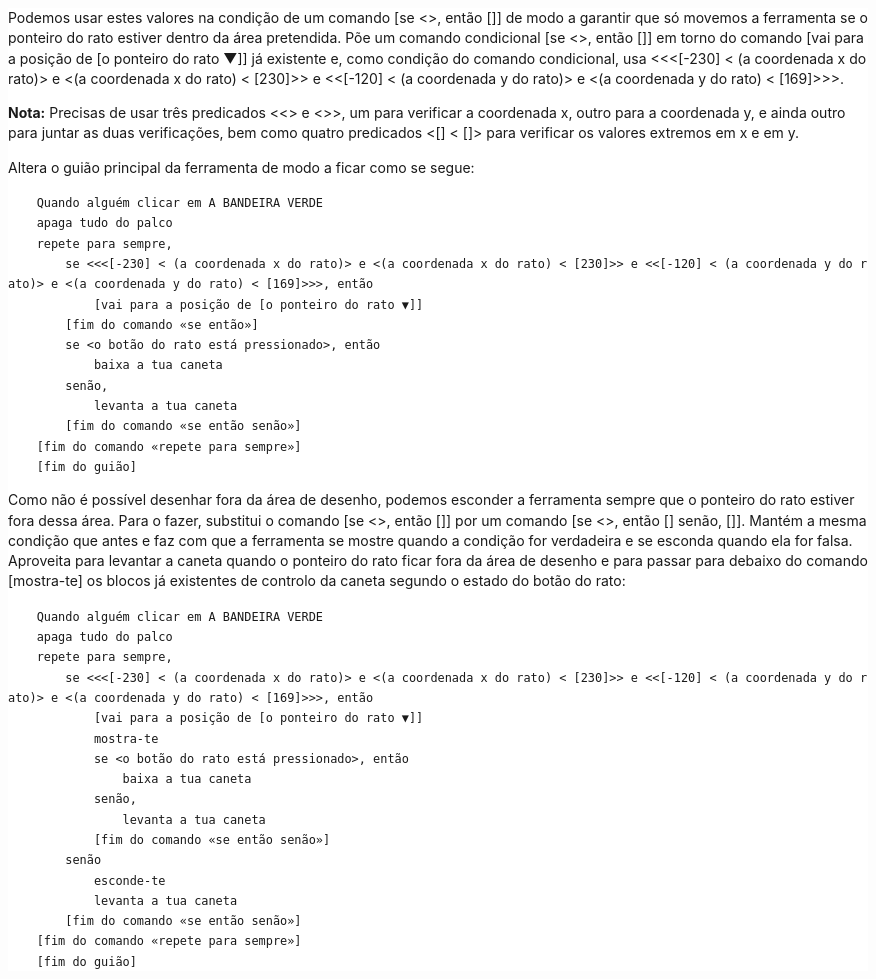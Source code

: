 Podemos usar estes valores na condição de um comando [se &lt;>, então []] de
modo a garantir que só movemos a ferramenta se o ponteiro do rato estiver dentro
da área pretendida. Põe um comando condicional [se &lt;>, então []] em torno do
comando [vai para a posição de [o ponteiro do rato ▼]] já existente e, como
condição do comando condicional, usa &lt;&lt;&lt;[-230] &lt; (a coordenada x do
rato)> e &lt;(a coordenada x do rato) &lt; [230]>> e &lt;&lt;[-120] &lt; (a
coordenada y do rato)> e &lt;(a coordenada y do rato) &lt; [169]>>>.

__Nota:__ Precisas de usar três predicados &lt;&lt;> e &lt;>>, um para verificar
a coordenada x, outro para a coordenada y, e ainda outro para juntar as duas
verificações, bem como quatro predicados &lt;[] &lt; []> para verificar os
valores extremos em x e em y.

Altera o guião principal da ferramenta de modo a ficar como se segue:

```scratch
	Quando alguém clicar em A BANDEIRA VERDE
	apaga tudo do palco
	repete para sempre,
		se <<<[-230] < (a coordenada x do rato)> e <(a coordenada x do rato) < [230]>> e <<[-120] < (a coordenada y do rato)> e <(a coordenada y do rato) < [169]>>>, então
			[vai para a posição de [o ponteiro do rato ▼]]
		[fim do comando «se então»]
		se <o botão do rato está pressionado>, então
			baixa a tua caneta
		senão,
			levanta a tua caneta
		[fim do comando «se então senão»]
	[fim do comando «repete para sempre»]
	[fim do guião]
```

Como não é possível desenhar fora da área de desenho, podemos esconder a
ferramenta sempre que o ponteiro do rato estiver fora dessa área. Para o fazer,
substitui o comando [se &lt;>, então []] por um comando [se &lt;>, então []
senão, []]. Mantém a mesma condição que antes e faz com que a ferramenta se
mostre quando a condição for verdadeira e se esconda quando ela for falsa.
Aproveita para levantar a caneta quando o ponteiro do rato ficar fora da área de
desenho e para passar para debaixo do comando [mostra-te] os blocos já
existentes de controlo da caneta segundo o estado do botão do rato:

```scratch
	Quando alguém clicar em A BANDEIRA VERDE
	apaga tudo do palco
	repete para sempre,
		se <<<[-230] < (a coordenada x do rato)> e <(a coordenada x do rato) < [230]>> e <<[-120] < (a coordenada y do rato)> e <(a coordenada y do rato) < [169]>>>, então
			[vai para a posição de [o ponteiro do rato ▼]]
			mostra-te
			se <o botão do rato está pressionado>, então
				baixa a tua caneta
			senão,
				levanta a tua caneta
			[fim do comando «se então senão»]
		senão
			esconde-te
			levanta a tua caneta
		[fim do comando «se então senão»]
	[fim do comando «repete para sempre»]
	[fim do guião]
```
